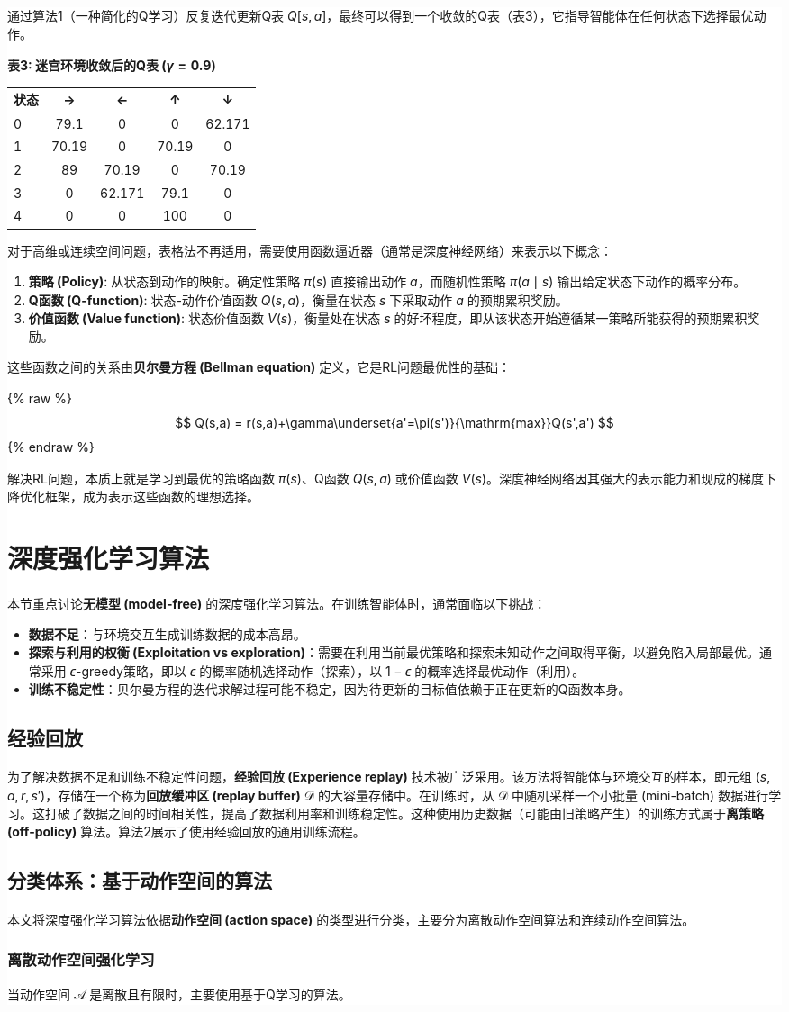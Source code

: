 通过算法1（一种简化的Q学习）反复迭代更新Q表 $Q[s,a]$，最终可以得到一个收敛的Q表（表3），它指导智能体在任何状态下选择最优动作。

**表3: 迷宫环境收敛后的Q表 ($\gamma=0.9$)**


| 状态 | $\rightarrow$ | $\leftarrow$ | $\uparrow$ | $\downarrow$ |
| :--- | :---: | :---: | :---: | :---: |
| 0 | 79.1 | 0 | 0 | 62.171 |
| 1 | 70.19 | 0 | 70.19 | 0 |
| 2 | 89 | 70.19 | 0 | 70.19 |
| 3 | 0 | 62.171 | 79.1 | 0 |
| 4 | 0 | 0 | 100 | 0 |

对于高维或连续空间问题，表格法不再适用，需要使用函数逼近器（通常是深度神经网络）来表示以下概念：
1.  **策略 (Policy)**: 从状态到动作的映射。确定性策略 $\pi(s)$ 直接输出动作 $a$，而随机性策略 $\pi(a \mid s)$ 输出给定状态下动作的概率分布。
2.  **Q函数 (Q-function)**: 状态-动作价值函数 $Q(s,a)$，衡量在状态 $s$ 下采取动作 $a$ 的预期累积奖励。
3.  **价值函数 (Value function)**: 状态价值函数 $V(s)$，衡量处在状态 $s$ 的好坏程度，即从该状态开始遵循某一策略所能获得的预期累积奖励。

这些函数之间的关系由**贝尔曼方程 (Bellman equation)** 定义，它是RL问题最优性的基础：


{% raw %}$$
Q(s,a) = r(s,a)+\gamma\underset{a'=\pi(s')}{\mathrm{max}}Q(s',a')
$${% endraw %}


解决RL问题，本质上就是学习到最优的策略函数 $\pi(s)$、Q函数 $Q(s,a)$ 或价值函数 $V(s)$。深度神经网络因其强大的表示能力和现成的梯度下降优化框架，成为表示这些函数的理想选择。

# 深度强化学习算法

本节重点讨论**无模型 (model-free)** 的深度强化学习算法。在训练智能体时，通常面临以下挑战：
*   **数据不足**：与环境交互生成训练数据的成本高昂。
*   **探索与利用的权衡 (Exploitation vs exploration)**：需要在利用当前最优策略和探索未知动作之间取得平衡，以避免陷入局部最优。通常采用 $\epsilon$-greedy策略，即以 $\epsilon$ 的概率随机选择动作（探索），以 $1-\epsilon$ 的概率选择最优动作（利用）。
*   **训练不稳定性**：贝尔曼方程的迭代求解过程可能不稳定，因为待更新的目标值依赖于正在更新的Q函数本身。

## 经验回放

为了解决数据不足和训练不稳定性问题，**经验回放 (Experience replay)** 技术被广泛采用。该方法将智能体与环境交互的样本，即元组 $(s, a, r, s')$，存储在一个称为**回放缓冲区 (replay buffer)** $\mathcal{D}$ 的大容量存储中。在训练时，从 $\mathcal{D}$ 中随机采样一个小批量 (mini-batch) 数据进行学习。这打破了数据之间的时间相关性，提高了数据利用率和训练稳定性。这种使用历史数据（可能由旧策略产生）的训练方式属于**离策略 (off-policy)** 算法。算法2展示了使用经验回放的通用训练流程。

## 分类体系：基于动作空间的算法

本文将深度强化学习算法依据**动作空间 (action space)** 的类型进行分类，主要分为离散动作空间算法和连续动作空间算法。

### 离散动作空间强化学习

当动作空间 $\mathcal{A}$ 是离散且有限时，主要使用基于Q学习的算法。
